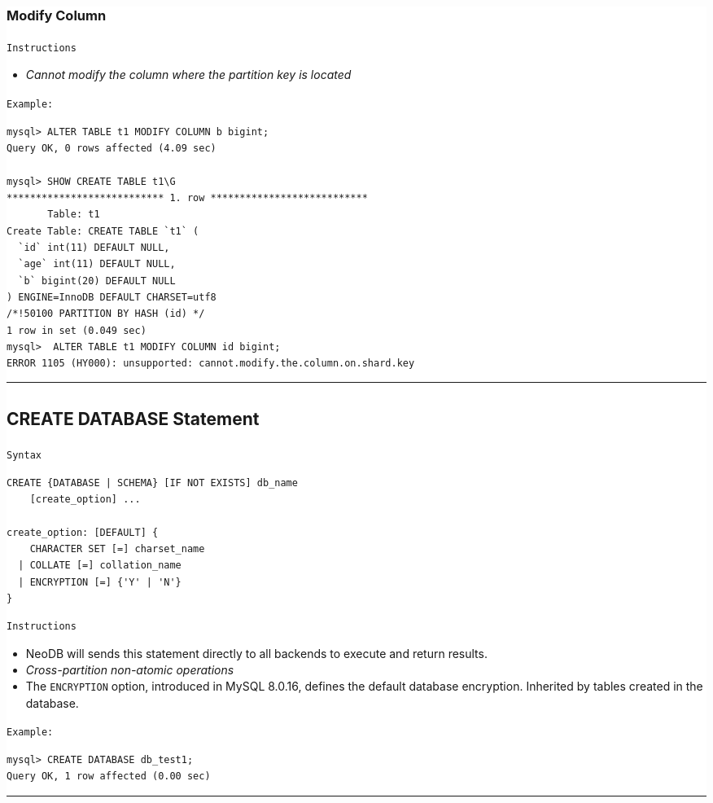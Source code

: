### Modify Column

`Instructions`

- _Cannot modify the column where the partition key is located_

`Example: `

```
mysql> ALTER TABLE t1 MODIFY COLUMN b bigint;
Query OK, 0 rows affected (4.09 sec)

mysql> SHOW CREATE TABLE t1\G
*************************** 1. row ***************************
       Table: t1
Create Table: CREATE TABLE `t1` (
  `id` int(11) DEFAULT NULL,
  `age` int(11) DEFAULT NULL,
  `b` bigint(20) DEFAULT NULL
) ENGINE=InnoDB DEFAULT CHARSET=utf8
/*!50100 PARTITION BY HASH (id) */
1 row in set (0.049 sec)
mysql>  ALTER TABLE t1 MODIFY COLUMN id bigint;
ERROR 1105 (HY000): unsupported: cannot.modify.the.column.on.shard.key

```

---

## CREATE DATABASE Statement

`Syntax`

```
CREATE {DATABASE | SCHEMA} [IF NOT EXISTS] db_name
    [create_option] ...

create_option: [DEFAULT] {
    CHARACTER SET [=] charset_name
  | COLLATE [=] collation_name
  | ENCRYPTION [=] {'Y' | 'N'}
}
```

`Instructions`

- NeoDB will sends this statement directly to all backends to execute and return results.
- _Cross-partition non-atomic operations_
- The `ENCRYPTION` option, introduced in MySQL 8.0.16, defines the default database encryption. Inherited by tables created in the database.

`Example:`

```
mysql> CREATE DATABASE db_test1;
Query OK, 1 row affected (0.00 sec)
```

---